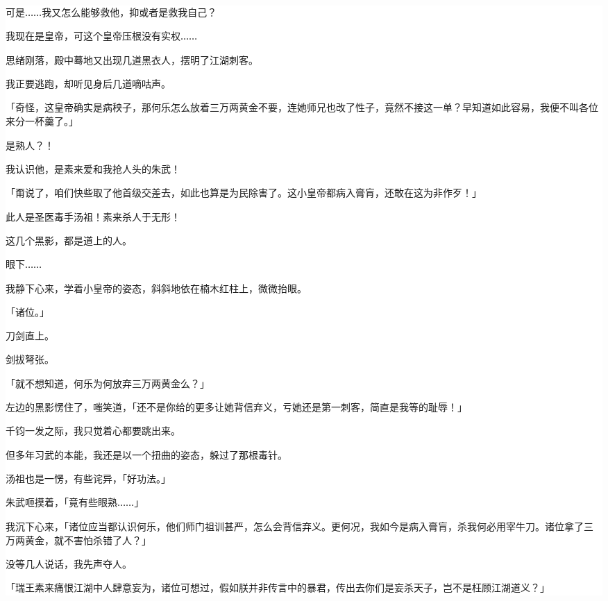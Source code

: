 
可是……我又怎么能够救他，抑或者是救我自己？


我现在是皇帝，可这个皇帝压根没有实权……


思绪刚落，殿中蓦地又出现几道黑衣人，摆明了江湖刺客。


我正要逃跑，却听见身后几道嘀咕声。


「奇怪，这皇帝确实是病秧子，那何乐怎么放着三万两黄金不要，连她师兄也改了性子，竟然不接这一单？早知道如此容易，我便不叫各位来分一杯羹了。」


是熟人？！


我认识他，是素来爱和我抢人头的朱武！


「甭说了，咱们快些取了他首级交差去，如此也算是为民除害了。这小皇帝都病入膏肓，还敢在这为非作歹！」


此人是圣医毒手汤祖！素来杀人于无形！


这几个黑影，都是道上的人。


眼下……


我静下心来，学着小皇帝的姿态，斜斜地依在楠木红柱上，微微抬眼。


「诸位。」


刀剑直上。


剑拔弩张。


「就不想知道，何乐为何放弃三万两黄金么？」


左边的黑影愣住了，嗤笑道，「还不是你给的更多让她背信弃义，亏她还是第一刺客，简直是我等的耻辱！」


千钧一发之际，我只觉着心都要跳出来。


但多年习武的本能，我还是以一个扭曲的姿态，躲过了那根毒针。


汤祖也是一愣，有些诧异，「好功法。」


朱武咂摸着，「竟有些眼熟……」


我沉下心来，「诸位应当都认识何乐，他们师门祖训甚严，怎么会背信弃义。更何况，我如今是病入膏肓，杀我何必用宰牛刀。诸位拿了三万两黄金，就不害怕杀错了人？」


没等几人说话，我先声夺人。


「瑞王素来痛恨江湖中人肆意妄为，诸位可想过，假如朕并非传言中的暴君，传出去你们是妄杀天子，岂不是枉顾江湖道义？」


